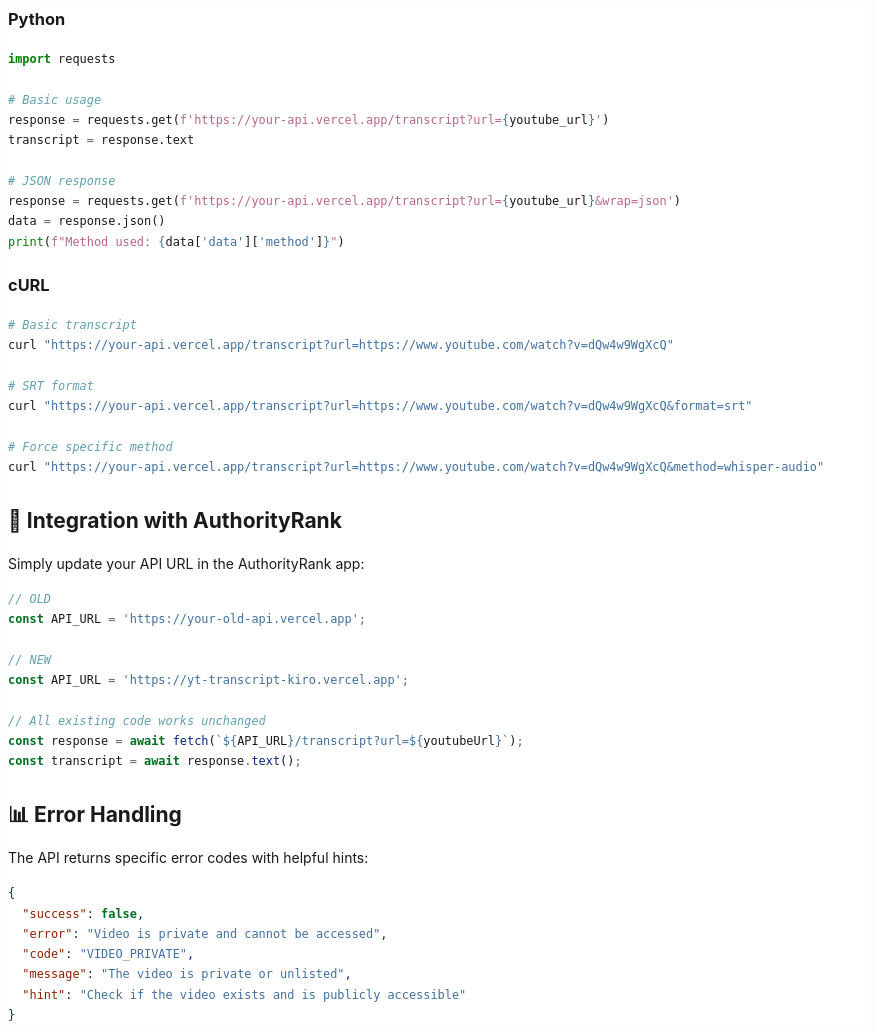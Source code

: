 ### **Python**
```python
import requests

# Basic usage
response = requests.get(f'https://your-api.vercel.app/transcript?url={youtube_url}')
transcript = response.text

# JSON response
response = requests.get(f'https://your-api.vercel.app/transcript?url={youtube_url}&wrap=json')
data = response.json()
print(f"Method used: {data['data']['method']}")
```

### **cURL**
```bash
# Basic transcript
curl "https://your-api.vercel.app/transcript?url=https://www.youtube.com/watch?v=dQw4w9WgXcQ"

# SRT format
curl "https://your-api.vercel.app/transcript?url=https://www.youtube.com/watch?v=dQw4w9WgXcQ&format=srt"

# Force specific method
curl "https://your-api.vercel.app/transcript?url=https://www.youtube.com/watch?v=dQw4w9WgXcQ&method=whisper-audio"
```

## 🔧 **Integration with AuthorityRank**

Simply update your API URL in the AuthorityRank app:

```javascript
// OLD
const API_URL = 'https://your-old-api.vercel.app';

// NEW
const API_URL = 'https://yt-transcript-kiro.vercel.app';

// All existing code works unchanged
const response = await fetch(`${API_URL}/transcript?url=${youtubeUrl}`);
const transcript = await response.text();
```

## 📊 **Error Handling**

The API returns specific error codes with helpful hints:

```json
{
  "success": false,
  "error": "Video is private and cannot be accessed",
  "code": "VIDEO_PRIVATE",
  "message": "The video is private or unlisted",
  "hint": "Check if the video exists and is publicly accessible"
}
```

